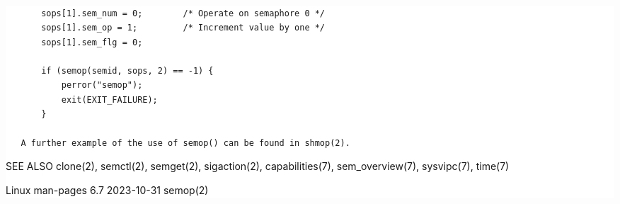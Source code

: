            sops[1].sem_num = 0;        /* Operate on semaphore 0 */
           sops[1].sem_op = 1;         /* Increment value by one */
           sops[1].sem_flg = 0;

           if (semop(semid, sops, 2) == -1) {
               perror("semop");
               exit(EXIT_FAILURE);
           }

       A further example of the use of semop() can be found in shmop(2).

SEE ALSO
       clone(2),    semctl(2),   semget(2),   sigaction(2),   capabilities(7),
       sem_overview(7), sysvipc(7), time(7)

Linux man-pages 6.7               2023-10-31                          semop(2)
